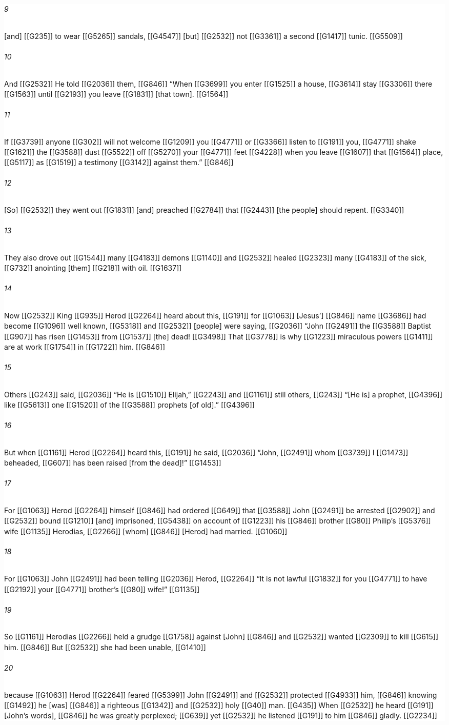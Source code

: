 ###### 9
[and] [[G235]] to wear [[G5265]] sandals, [[G4547]] [but] [[G2532]] not [[G3361]] a second [[G1417]] tunic. [[G5509]]

###### 10
And [[G2532]] He told [[G2036]] them, [[G846]] “When [[G3699]] you enter [[G1525]] a house, [[G3614]] stay [[G3306]] there [[G1563]] until [[G2193]] you leave [[G1831]] [that town]. [[G1564]]

###### 11
If [[G3739]] anyone [[G302]] will not welcome [[G1209]] you [[G4771]] or [[G3366]] listen to [[G191]] you, [[G4771]] shake [[G1621]] the [[G3588]] dust [[G5522]] off [[G5270]] your [[G4771]] feet [[G4228]] when you leave [[G1607]] that [[G1564]] place, [[G5117]] as [[G1519]] a testimony [[G3142]] against them.” [[G846]]

###### 12
[So] [[G2532]] they went out [[G1831]] [and] preached [[G2784]] that [[G2443]] [the people] should repent. [[G3340]]

###### 13
They also drove out [[G1544]] many [[G4183]] demons [[G1140]] and [[G2532]] healed [[G2323]] many [[G4183]] of the sick, [[G732]] anointing [them] [[G218]] with oil. [[G1637]]

###### 14
Now [[G2532]] King [[G935]] Herod [[G2264]] heard about this, [[G191]] for [[G1063]] [Jesus’] [[G846]] name [[G3686]] had become [[G1096]] well known, [[G5318]] and [[G2532]] [people] were saying, [[G2036]] “John [[G2491]] the [[G3588]] Baptist [[G907]] has risen [[G1453]] from [[G1537]] [the] dead! [[G3498]] That [[G3778]] is why [[G1223]] miraculous powers [[G1411]] are at work [[G1754]] in [[G1722]] him. [[G846]]

###### 15
Others [[G243]] said, [[G2036]] “He is [[G1510]] Elijah,” [[G2243]] and [[G1161]] still others, [[G243]] “[He is] a prophet, [[G4396]] like [[G5613]] one [[G1520]] of the [[G3588]] prophets [of old].” [[G4396]]

###### 16
But when [[G1161]] Herod [[G2264]] heard this, [[G191]] he said, [[G2036]] “John, [[G2491]] whom [[G3739]] I [[G1473]] beheaded, [[G607]] has been raised [from the dead]!” [[G1453]]

###### 17
For [[G1063]] Herod [[G2264]] himself [[G846]] had ordered [[G649]] that [[G3588]] John [[G2491]] be arrested [[G2902]] and [[G2532]] bound [[G1210]] [and] imprisoned, [[G5438]] on account of [[G1223]] his [[G846]] brother [[G80]] Philip’s [[G5376]] wife [[G1135]] Herodias, [[G2266]] [whom] [[G846]] [Herod] had married. [[G1060]]

###### 18
For [[G1063]] John [[G2491]] had been telling [[G2036]] Herod, [[G2264]] “It is not lawful [[G1832]] for you [[G4771]] to have [[G2192]] your [[G4771]] brother’s [[G80]] wife!” [[G1135]]

###### 19
So [[G1161]] Herodias [[G2266]] held a grudge [[G1758]] against [John] [[G846]] and [[G2532]] wanted [[G2309]] to kill [[G615]] him. [[G846]] But [[G2532]] she had been unable, [[G1410]]

###### 20
because [[G1063]] Herod [[G2264]] feared [[G5399]] John [[G2491]] and [[G2532]] protected [[G4933]] him, [[G846]] knowing [[G1492]] he [was] [[G846]] a righteous [[G1342]] and [[G2532]] holy [[G40]] man. [[G435]] When [[G2532]] he heard [[G191]] [John’s words], [[G846]] he was greatly perplexed; [[G639]] yet [[G2532]] he listened [[G191]] to him [[G846]] gladly. [[G2234]]
